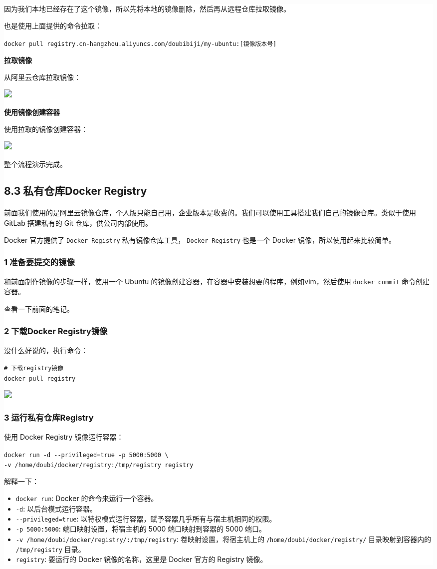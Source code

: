 因为我们本地已经存在了这个镜像，所以先将本地的镜像删除，然后再从远程仓库拉取镜像。

也是使用上面提供的命令拉取：

```
docker pull registry.cn-hangzhou.aliyuncs.com/doubibiji/my-ubuntu:[镜像版本号]
```


**拉取镜像**

从阿里云仓库拉取镜像：

![](http://p4ui.toweydoc.tech:20080/images/stydocs/20240205151713.9ded8fa3.jpg)

**使用镜像创建容器**

使用拉取的镜像创建容器：

![](http://p4ui.toweydoc.tech:20080/images/stydocs/20240205151853.dae5c585.jpg)

整个流程演示完成。

## 8.3 私有仓库Docker Registry

前面我们使用的是阿里云镜像仓库，个人版只能自己用，企业版本是收费的。我们可以使用工具搭建我们自己的镜像仓库。类似于使用 GitLab 搭建私有的 Git 仓库，供公司内部使用。

Docker 官方提供了 `Docker Registry` 私有镜像仓库工具， `Docker Registry` 也是一个 Docker 镜像，所以使用起来比较简单。

### 1 准备要提交的镜像

和前面制作镜像的步骤一样，使用一个 Ubuntu 的镜像创建容器，在容器中安装想要的程序，例如vim，然后使用 `docker commit` 命令创建容器。

查看一下前面的笔记。

### 2 下载Docker Registry镜像

没什么好说的，执行命令：

```
# 下载registry镜像
docker pull registry
```


![](http://p4ui.toweydoc.tech:20080/images/stydocs/20240205163501.2e9ae209.jpg)

### 3 运行私有仓库Registry

使用 Docker Registry 镜像运行容器：

```
docker run -d --privileged=true -p 5000:5000 \
-v /home/doubi/docker/registry:/tmp/registry registry
```

解释一下：

- `docker run`: Docker 的命令来运行一个容器。
- `-d`: 以后台模式运行容器。
- `--privileged=true`: 以特权模式运行容器，赋予容器几乎所有与宿主机相同的权限。
- `-p 5000:5000`: 端口映射设置，将宿主机的 5000 端口映射到容器的 5000 端口。
- `-v /home/doubi/docker/registry/:/tmp/registry`: 卷映射设置，将宿主机上的 `/home/doubi/docker/registry/` 目录映射到容器内的 `/tmp/registry` 目录。
- `registry`: 要运行的 Docker 镜像的名称，这里是 Docker 官方的 Registry 镜像。
